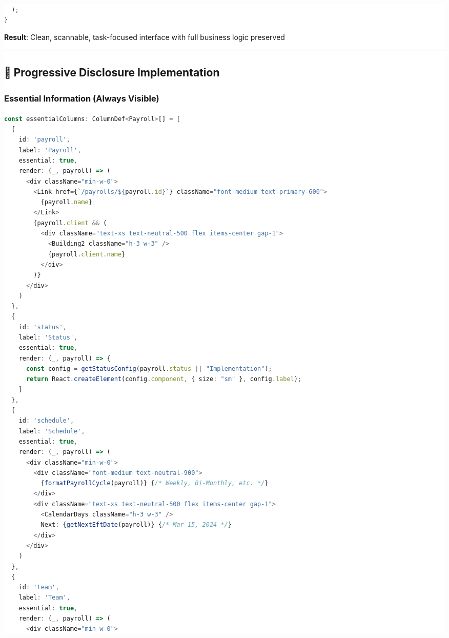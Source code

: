 ```typescript
  );
}
```

**Result**: Clean, scannable, task-focused interface with full business logic preserved

---

## 🎨 Progressive Disclosure Implementation

### **Essential Information (Always Visible)**

```typescript
const essentialColumns: ColumnDef<Payroll>[] = [
  {
    id: 'payroll',
    label: 'Payroll',
    essential: true,
    render: (_, payroll) => (
      <div className="min-w-0">
        <Link href={`/payrolls/${payroll.id}`} className="font-medium text-primary-600">
          {payroll.name}
        </Link>
        {payroll.client && (
          <div className="text-xs text-neutral-500 flex items-center gap-1">
            <Building2 className="h-3 w-3" />
            {payroll.client.name}
          </div>
        )}
      </div>
    )
  },
  {
    id: 'status',
    label: 'Status',
    essential: true,
    render: (_, payroll) => {
      const config = getStatusConfig(payroll.status || "Implementation");
      return React.createElement(config.component, { size: "sm" }, config.label);
    }
  },
  {
    id: 'schedule',
    label: 'Schedule', 
    essential: true,
    render: (_, payroll) => (
      <div className="min-w-0">
        <div className="font-medium text-neutral-900">
          {formatPayrollCycle(payroll)} {/* Weekly, Bi-Monthly, etc. */}
        </div>
        <div className="text-xs text-neutral-500 flex items-center gap-1">
          <CalendarDays className="h-3 w-3" />
          Next: {getNextEftDate(payroll)} {/* Mar 15, 2024 */}
        </div>
      </div>
    )
  },
  {
    id: 'team',
    label: 'Team',
    essential: true,
    render: (_, payroll) => (
      <div className="min-w-0">
```
